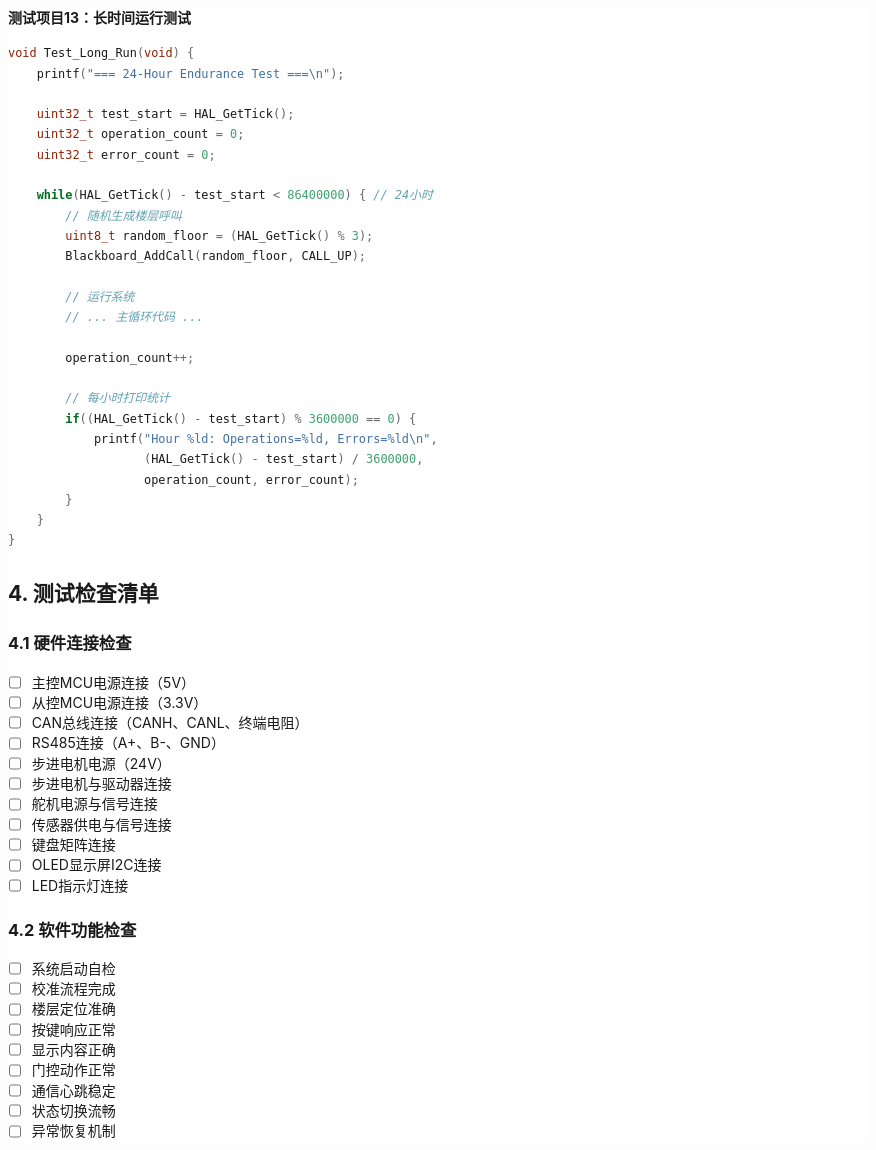 **测试项目13：长时间运行测试**
```c
void Test_Long_Run(void) {
    printf("=== 24-Hour Endurance Test ===\n");
    
    uint32_t test_start = HAL_GetTick();
    uint32_t operation_count = 0;
    uint32_t error_count = 0;
    
    while(HAL_GetTick() - test_start < 86400000) { // 24小时
        // 随机生成楼层呼叫
        uint8_t random_floor = (HAL_GetTick() % 3);
        Blackboard_AddCall(random_floor, CALL_UP);
        
        // 运行系统
        // ... 主循环代码 ...
        
        operation_count++;
        
        // 每小时打印统计
        if((HAL_GetTick() - test_start) % 3600000 == 0) {
            printf("Hour %ld: Operations=%ld, Errors=%ld\n",
                   (HAL_GetTick() - test_start) / 3600000,
                   operation_count, error_count);
        }
    }
}
```

## 4. 测试检查清单

### 4.1 硬件连接检查
- [ ] 主控MCU电源连接（5V）
- [ ] 从控MCU电源连接（3.3V）
- [ ] CAN总线连接（CANH、CANL、终端电阻）
- [ ] RS485连接（A+、B-、GND）
- [ ] 步进电机电源（24V）
- [ ] 步进电机与驱动器连接
- [ ] 舵机电源与信号连接
- [ ] 传感器供电与信号连接
- [ ] 键盘矩阵连接
- [ ] OLED显示屏I2C连接
- [ ] LED指示灯连接

### 4.2 软件功能检查
- [ ] 系统启动自检
- [ ] 校准流程完成
- [ ] 楼层定位准确
- [ ] 按键响应正常
- [ ] 显示内容正确
- [ ] 门控动作正常
- [ ] 通信心跳稳定
- [ ] 状态切换流畅
- [ ] 异常恢复机制
